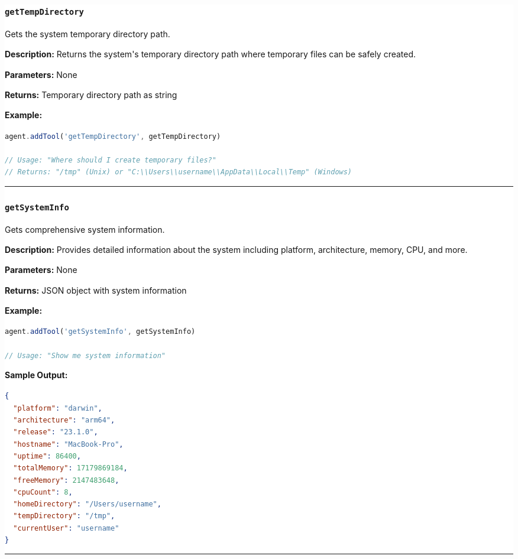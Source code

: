 
### `getTempDirectory`

Gets the system temporary directory path.

**Description:** Returns the system's temporary directory path where temporary files can be safely created.

**Parameters:** None

**Returns:** Temporary directory path as string

**Example:**
```typescript
agent.addTool('getTempDirectory', getTempDirectory)

// Usage: "Where should I create temporary files?"
// Returns: "/tmp" (Unix) or "C:\\Users\\username\\AppData\\Local\\Temp" (Windows)
```

---

### `getSystemInfo`

Gets comprehensive system information.

**Description:** Provides detailed information about the system including platform, architecture, memory, CPU, and more.

**Parameters:** None

**Returns:** JSON object with system information

**Example:**
```typescript
agent.addTool('getSystemInfo', getSystemInfo)

// Usage: "Show me system information"
```

**Sample Output:**
```json
{
  "platform": "darwin",
  "architecture": "arm64", 
  "release": "23.1.0",
  "hostname": "MacBook-Pro",
  "uptime": 86400,
  "totalMemory": 17179869184,
  "freeMemory": 2147483648,
  "cpuCount": 8,
  "homeDirectory": "/Users/username",
  "tempDirectory": "/tmp",
  "currentUser": "username"
}
```

---